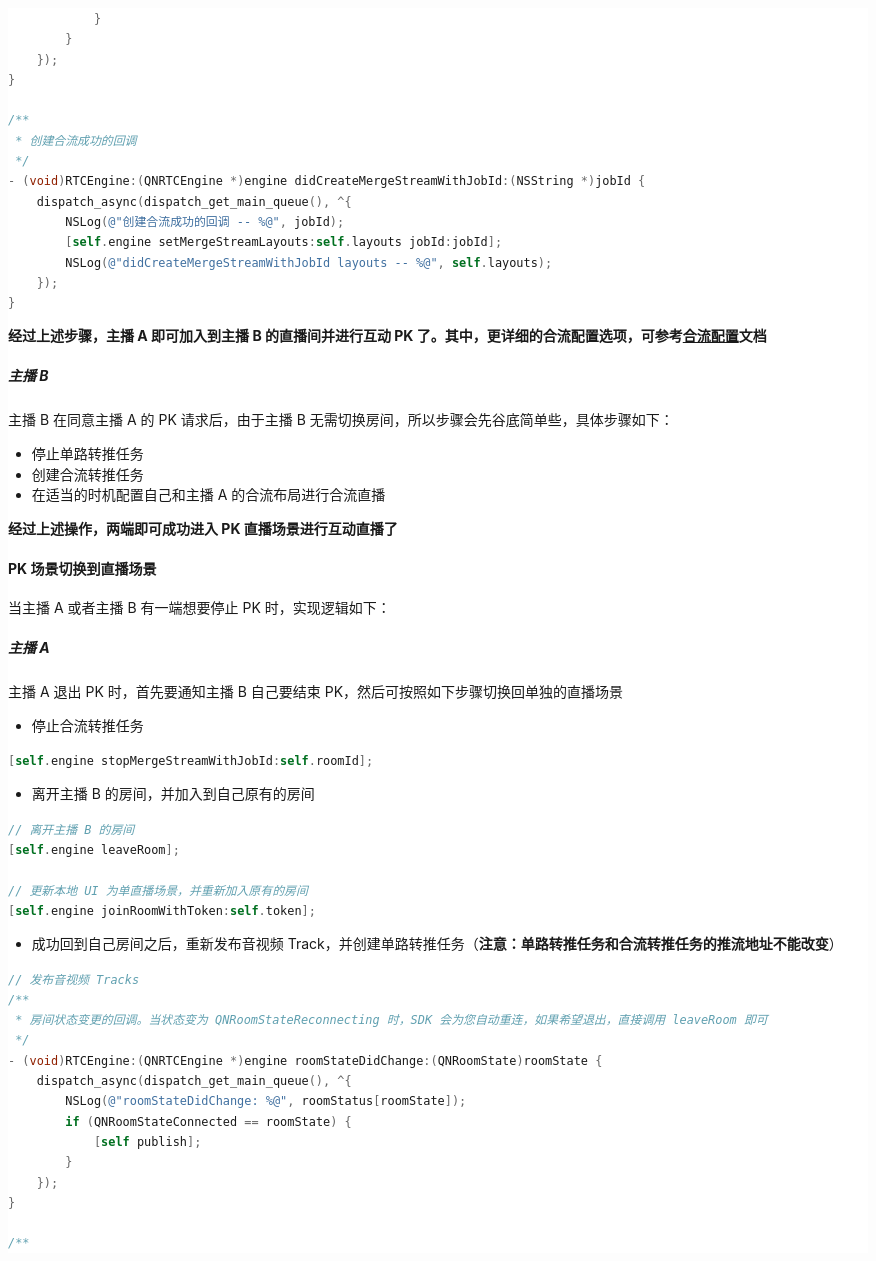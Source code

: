 ```Objective-C
            }
        }
    });
}

/**
 * 创建合流成功的回调
 */
- (void)RTCEngine:(QNRTCEngine *)engine didCreateMergeStreamWithJobId:(NSString *)jobId {
    dispatch_async(dispatch_get_main_queue(), ^{
        NSLog(@"创建合流成功的回调 -- %@", jobId);
        [self.engine setMergeStreamLayouts:self.layouts jobId:jobId];
        NSLog(@"didCreateMergeStreamWithJobId layouts -- %@", self.layouts);
    });
}
```

**经过上述步骤，主播 A 即可加入到主播 B 的直播间并进行互动 PK 了。其中，更详细的合流配置选项，可参考[合流配置](https://doc.qnsdk.com/rtn/ios/docs/merge_stream)文档**

##### 主播 B
主播 B 在同意主播 A 的 PK 请求后，由于主播 B 无需切换房间，所以步骤会先谷底简单些，具体步骤如下：

- 停止单路转推任务
- 创建合流转推任务
- 在适当的时机配置自己和主播 A 的合流布局进行合流直播

**经过上述操作，两端即可成功进入 PK 直播场景进行互动直播了**

#### PK 场景切换到直播场景

当主播 A 或者主播 B 有一端想要停止 PK 时，实现逻辑如下：

##### 主播 A
主播 A 退出 PK 时，首先要通知主播 B 自己要结束 PK，然后可按照如下步骤切换回单独的直播场景

- 停止合流转推任务

```Objective-C
[self.engine stopMergeStreamWithJobId:self.roomId];
```

- 离开主播 B 的房间，并加入到自己原有的房间

```Objective-C
// 离开主播 B 的房间
[self.engine leaveRoom];

// 更新本地 UI 为单直播场景，并重新加入原有的房间
[self.engine joinRoomWithToken:self.token];
```

- 成功回到自己房间之后，重新发布音视频 Track，并创建单路转推任务（**注意：单路转推任务和合流转推任务的推流地址不能改变**）

```Objective-C
// 发布音视频 Tracks
/**
 * 房间状态变更的回调。当状态变为 QNRoomStateReconnecting 时，SDK 会为您自动重连，如果希望退出，直接调用 leaveRoom 即可
 */
- (void)RTCEngine:(QNRTCEngine *)engine roomStateDidChange:(QNRoomState)roomState {
    dispatch_async(dispatch_get_main_queue(), ^{
        NSLog(@"roomStateDidChange: %@", roomStatus[roomState]);
        if (QNRoomStateConnected == roomState) {
            [self publish];
        }
    });
}

/**
```